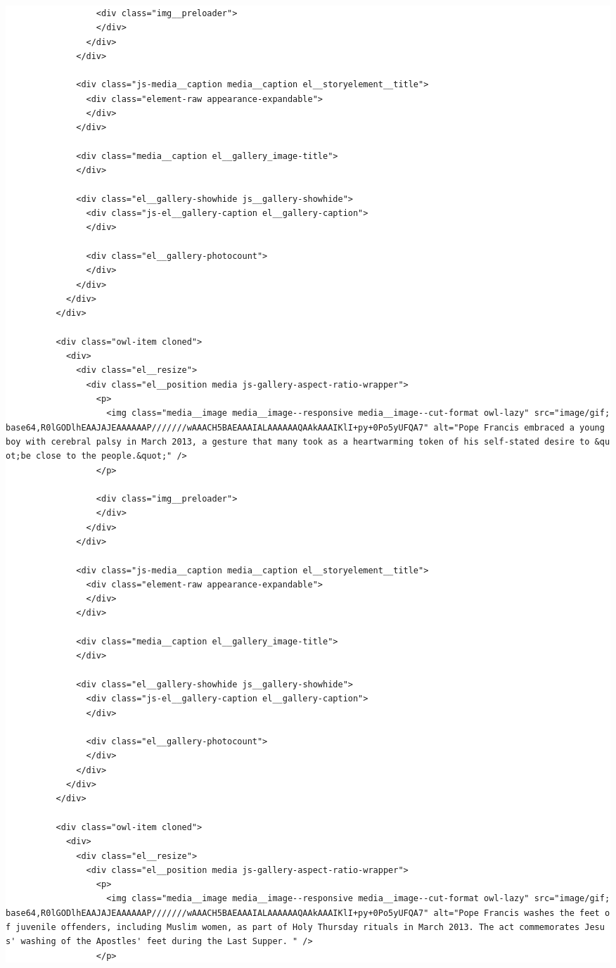                       <div class="img__preloader">
                      </div>
                    </div>
                  </div>
                  
                  <div class="js-media__caption media__caption el__storyelement__title">
                    <div class="element-raw appearance-expandable">
                    </div>
                  </div>
                  
                  <div class="media__caption el__gallery_image-title">
                  </div>
                  
                  <div class="el__gallery-showhide js__gallery-showhide">
                    <div class="js-el__gallery-caption el__gallery-caption">
                    </div>
                    
                    <div class="el__gallery-photocount">
                    </div>
                  </div>
                </div>
              </div>
              
              <div class="owl-item cloned">
                <div>
                  <div class="el__resize">
                    <div class="el__position media js-gallery-aspect-ratio-wrapper">
                      <p>
                        <img class="media__image media__image--responsive media__image--cut-format owl-lazy" src="image/gif;base64,R0lGODlhEAAJAJEAAAAAAP///////wAAACH5BAEAAAIALAAAAAAQAAkAAAIKlI+py+0Po5yUFQA7" alt="Pope Francis embraced a young boy with cerebral palsy in March 2013, a gesture that many took as a heartwarming token of his self-stated desire to &quot;be close to the people.&quot;" />
                      </p>
                      
                      <div class="img__preloader">
                      </div>
                    </div>
                  </div>
                  
                  <div class="js-media__caption media__caption el__storyelement__title">
                    <div class="element-raw appearance-expandable">
                    </div>
                  </div>
                  
                  <div class="media__caption el__gallery_image-title">
                  </div>
                  
                  <div class="el__gallery-showhide js__gallery-showhide">
                    <div class="js-el__gallery-caption el__gallery-caption">
                    </div>
                    
                    <div class="el__gallery-photocount">
                    </div>
                  </div>
                </div>
              </div>
              
              <div class="owl-item cloned">
                <div>
                  <div class="el__resize">
                    <div class="el__position media js-gallery-aspect-ratio-wrapper">
                      <p>
                        <img class="media__image media__image--responsive media__image--cut-format owl-lazy" src="image/gif;base64,R0lGODlhEAAJAJEAAAAAAP///////wAAACH5BAEAAAIALAAAAAAQAAkAAAIKlI+py+0Po5yUFQA7" alt="Pope Francis washes the feet of juvenile offenders, including Muslim women, as part of Holy Thursday rituals in March 2013. The act commemorates Jesus' washing of the Apostles' feet during the Last Supper. " />
                      </p>
                      